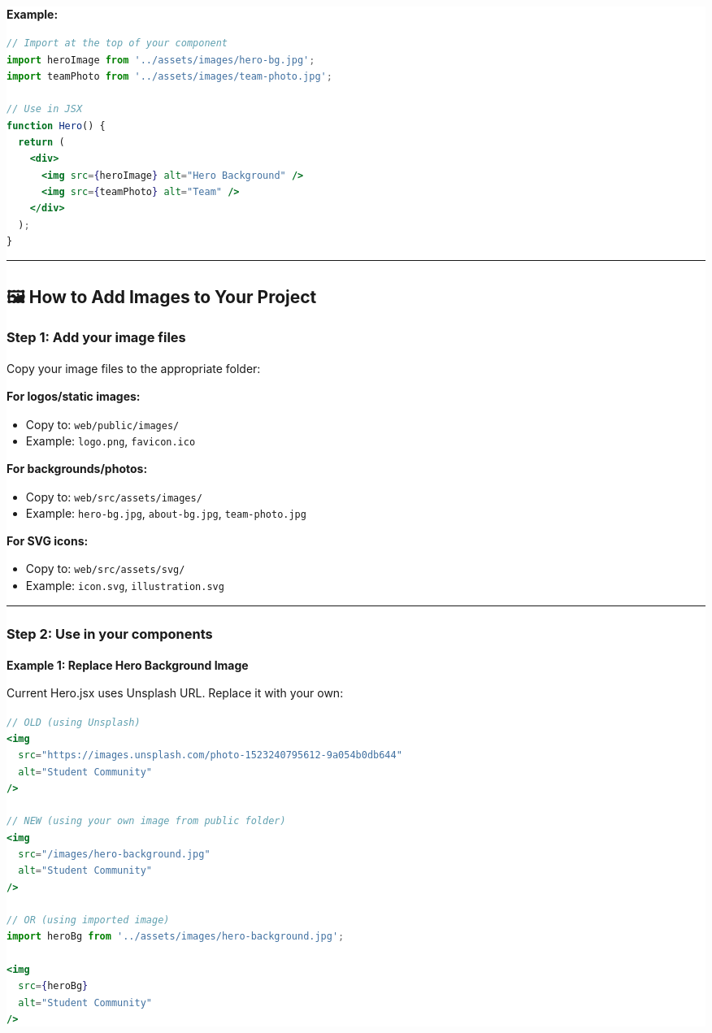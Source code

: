 **Example:**
```jsx
// Import at the top of your component
import heroImage from '../assets/images/hero-bg.jpg';
import teamPhoto from '../assets/images/team-photo.jpg';

// Use in JSX
function Hero() {
  return (
    <div>
      <img src={heroImage} alt="Hero Background" />
      <img src={teamPhoto} alt="Team" />
    </div>
  );
}
```

---

## 🖼️ How to Add Images to Your Project

### **Step 1: Add your image files**

Copy your image files to the appropriate folder:

**For logos/static images:**
- Copy to: `web/public/images/`
- Example: `logo.png`, `favicon.ico`

**For backgrounds/photos:**
- Copy to: `web/src/assets/images/`
- Example: `hero-bg.jpg`, `about-bg.jpg`, `team-photo.jpg`

**For SVG icons:**
- Copy to: `web/src/assets/svg/`
- Example: `icon.svg`, `illustration.svg`

---

### **Step 2: Use in your components**

**Example 1: Replace Hero Background Image**

Current Hero.jsx uses Unsplash URL. Replace it with your own:

```jsx
// OLD (using Unsplash)
<img 
  src="https://images.unsplash.com/photo-1523240795612-9a054b0db644" 
  alt="Student Community" 
/>

// NEW (using your own image from public folder)
<img 
  src="/images/hero-background.jpg" 
  alt="Student Community" 
/>

// OR (using imported image)
import heroBg from '../assets/images/hero-background.jpg';

<img 
  src={heroBg} 
  alt="Student Community" 
/>
```
